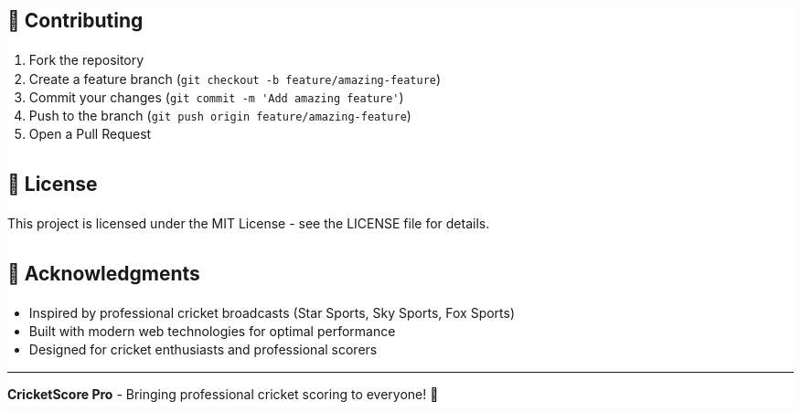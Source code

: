 ## 🤝 Contributing

1. Fork the repository
2. Create a feature branch (`git checkout -b feature/amazing-feature`)
3. Commit your changes (`git commit -m 'Add amazing feature'`)
4. Push to the branch (`git push origin feature/amazing-feature`)
5. Open a Pull Request

## 📄 License

This project is licensed under the MIT License - see the LICENSE file for details.

## 🙏 Acknowledgments

- Inspired by professional cricket broadcasts (Star Sports, Sky Sports, Fox Sports)
- Built with modern web technologies for optimal performance
- Designed for cricket enthusiasts and professional scorers

---

**CricketScore Pro** - Bringing professional cricket scoring to everyone! 🏏